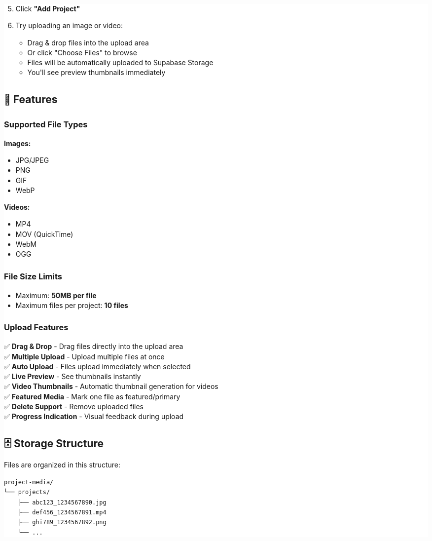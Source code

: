 5. Click **"Add Project"**

6. Try uploading an image or video:
   - Drag & drop files into the upload area
   - Or click "Choose Files" to browse
   - Files will be automatically uploaded to Supabase Storage
   - You'll see preview thumbnails immediately

## 🎨 Features

### Supported File Types

**Images:**
- JPG/JPEG
- PNG
- GIF
- WebP

**Videos:**
- MP4
- MOV (QuickTime)
- WebM
- OGG

### File Size Limits

- Maximum: **50MB per file**
- Maximum files per project: **10 files**

### Upload Features

✅ **Drag & Drop** - Drag files directly into the upload area  
✅ **Multiple Upload** - Upload multiple files at once  
✅ **Auto Upload** - Files upload immediately when selected  
✅ **Live Preview** - See thumbnails instantly  
✅ **Video Thumbnails** - Automatic thumbnail generation for videos  
✅ **Featured Media** - Mark one file as featured/primary  
✅ **Delete Support** - Remove uploaded files  
✅ **Progress Indication** - Visual feedback during upload  

## 🗄️ Storage Structure

Files are organized in this structure:

```
project-media/
└── projects/
    ├── abc123_1234567890.jpg
    ├── def456_1234567891.mp4
    ├── ghi789_1234567892.png
    └── ...
```
